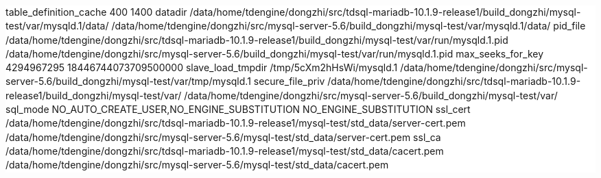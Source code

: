 <tr>
<td>table_definition_cache</td>
<td>400</td>
<td>1400</td>
</tr>

<tr>
<td>datadir</td>
<td>/data/home/tdengine/dongzhi/src/tdsql-mariadb-10.1.9-release1/build_dongzhi/mysql-test/var/mysqld.1/data/</td>
<td>/data/home/tdengine/dongzhi/src/mysql-server-5.6/build_dongzhi/mysql-test/var/mysqld.1/data/</td>
</tr>

<tr>
<td>pid_file</td>
<td>/data/home/tdengine/dongzhi/src/tdsql-mariadb-10.1.9-release1/build_dongzhi/mysql-test/var/run/mysqld.1.pid</td>
<td>/data/home/tdengine/dongzhi/src/mysql-server-5.6/build_dongzhi/mysql-test/var/run/mysqld.1.pid</td>
</tr>

<tr>
<td>max_seeks_for_key</td>
<td>4294967295</td>
<td>18446744073709500000</td>
</tr>

<tr>
<td>slave_load_tmpdir</td>
<td>/tmp/5cXm2hHsWi/mysqld.1</td>
<td>/data/home/tdengine/dongzhi/src/mysql-server-5.6/build_dongzhi/mysql-test/var/tmp/mysqld.1</td>
</tr>

<tr>
<td>secure_file_priv</td>
<td>	/data/home/tdengine/dongzhi/src/tdsql-mariadb-10.1.9-release1/build_dongzhi/mysql-test/var/</td>
<td>/data/home/tdengine/dongzhi/src/mysql-server-5.6/build_dongzhi/mysql-test/var/</td>
</tr>

<tr>
<td>sql_mode</td>
<td>NO_AUTO_CREATE_USER,NO_ENGINE_SUBSTITUTION	</td>
<td>NO_ENGINE_SUBSTITUTION</td>
</tr>

<tr>
<td>ssl_cert</td>
<td>/data/home/tdengine/dongzhi/src/tdsql-mariadb-10.1.9-release1/mysql-test/std_data/server-cert.pem</td>
<td>/data/home/tdengine/dongzhi/src/mysql-server-5.6/mysql-test/std_data/server-cert.pem</td>
</tr>

<tr>
<td>ssl_ca</td>
<td>	/data/home/tdengine/dongzhi/src/tdsql-mariadb-10.1.9-release1/mysql-test/std_data/cacert.pem</td>
<td>/data/home/tdengine/dongzhi/src/mysql-server-5.6/mysql-test/std_data/cacert.pem</td>
</tr>
